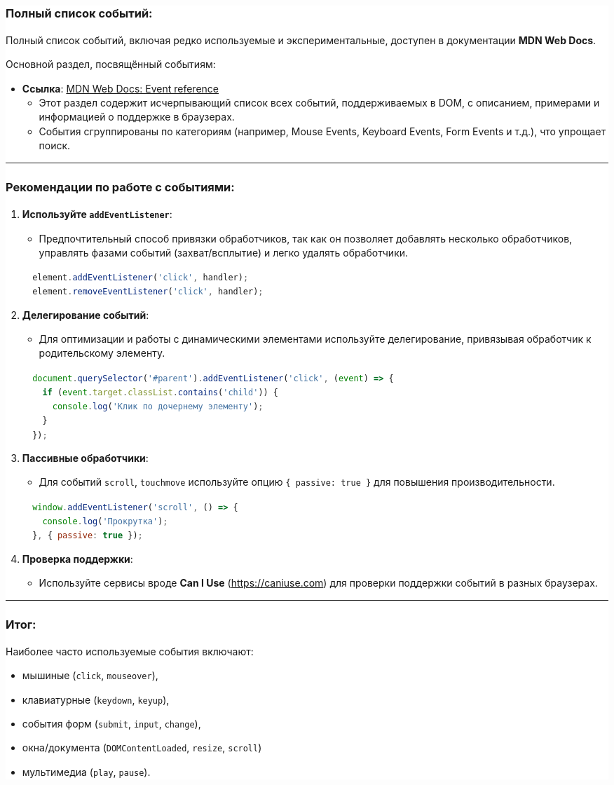 
### Полный список событий:

Полный список событий, включая редко используемые и экспериментальные, доступен в документации **MDN Web Docs**. 

Основной раздел, посвящённый событиям:

- **Ссылка**: [MDN Web Docs: Event reference](https://developer.mozilla.org/en-US/docs/Web/Events)
  - Этот раздел содержит исчерпывающий список всех событий, поддерживаемых в DOM, с описанием, примерами и информацией о поддержке в браузерах.
  - События сгруппированы по категориям (например, Mouse Events, Keyboard Events, Form Events и т.д.), что упрощает поиск.

---

### Рекомендации по работе с событиями:

1. **Используйте `addEventListener`**:
   - Предпочтительный способ привязки обработчиков, так как он позволяет добавлять несколько обработчиков, управлять фазами событий (захват/всплытие) и легко удалять обработчики.
   
   ```javascript
     element.addEventListener('click', handler);
     element.removeEventListener('click', handler);
     ```

2. **Делегирование событий**:
   - Для оптимизации и работы с динамическими элементами используйте делегирование, привязывая обработчик к родительскому элементу.
   
   ```javascript
     document.querySelector('#parent').addEventListener('click', (event) => {
       if (event.target.classList.contains('child')) {
         console.log('Клик по дочернему элементу');
       }
     });
     ```

3. **Пассивные обработчики**:
   - Для событий `scroll`, `touchmove` используйте опцию `{ passive: true }` для повышения производительности.
   
   ```javascript
     window.addEventListener('scroll', () => {
       console.log('Прокрутка');
     }, { passive: true });
     ```

4. **Проверка поддержки**:
   - Используйте сервисы вроде **Can I Use** (https://caniuse.com) для проверки поддержки событий в разных браузерах.

---

### Итог:

Наиболее часто используемые события включают:
- мышиные (`click`, `mouseover`), 
- клавиатурные (`keydown`, `keyup`), 
- события форм (`submit`, `input`, `change`), 
- окна/документа (`DOMContentLoaded`, `resize`, `scroll`)
- мультимедиа (`play`, `pause`). 

   ```